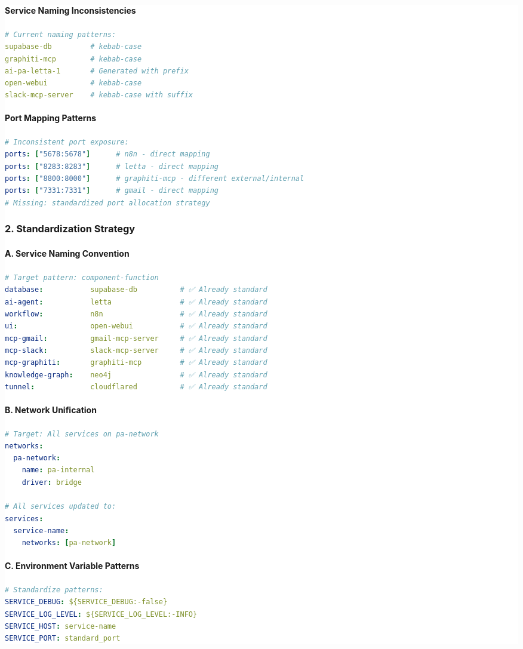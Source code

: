 #### Service Naming Inconsistencies
```yaml
# Current naming patterns:
supabase-db         # kebab-case
graphiti-mcp        # kebab-case  
ai-pa-letta-1       # Generated with prefix
open-webui          # kebab-case
slack-mcp-server    # kebab-case with suffix
```

#### Port Mapping Patterns
```yaml
# Inconsistent port exposure:
ports: ["5678:5678"]      # n8n - direct mapping
ports: ["8283:8283"]      # letta - direct mapping  
ports: ["8800:8000"]      # graphiti-mcp - different external/internal
ports: ["7331:7331"]      # gmail - direct mapping
# Missing: standardized port allocation strategy
```

### 2. Standardization Strategy

#### A. Service Naming Convention
```yaml
# Target pattern: component-function
database:           supabase-db          # ✅ Already standard
ai-agent:           letta                # ✅ Already standard  
workflow:           n8n                  # ✅ Already standard
ui:                 open-webui           # ✅ Already standard
mcp-gmail:          gmail-mcp-server     # ✅ Already standard
mcp-slack:          slack-mcp-server     # ✅ Already standard
mcp-graphiti:       graphiti-mcp         # ✅ Already standard
knowledge-graph:    neo4j                # ✅ Already standard
tunnel:             cloudflared          # ✅ Already standard
```

#### B. Network Unification
```yaml
# Target: All services on pa-network
networks:
  pa-network:
    name: pa-internal
    driver: bridge
    
# All services updated to:
services:
  service-name:
    networks: [pa-network]
```

#### C. Environment Variable Patterns
```yaml
# Standardize patterns:
SERVICE_DEBUG: ${SERVICE_DEBUG:-false}
SERVICE_LOG_LEVEL: ${SERVICE_LOG_LEVEL:-INFO}
SERVICE_HOST: service-name
SERVICE_PORT: standard_port
```

